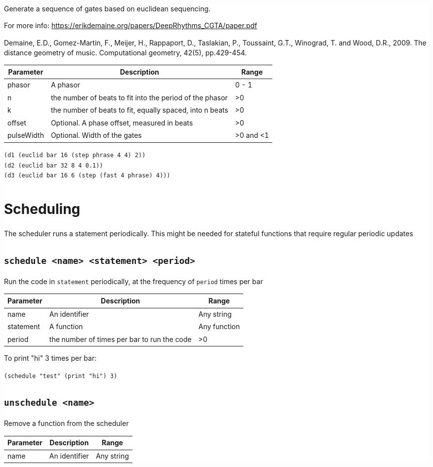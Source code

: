 Generate a sequence of gates based on euclidean sequencing.

For more info: https://erikdemaine.org/papers/DeepRhythms_CGTA/paper.pdf

Demaine, E.D., Gomez-Martin, F., Meijer, H., Rappaport, D., Taslakian, P., Toussaint, G.T., Winograd, T. and Wood, D.R., 2009. The distance geometry of music. Computational geometry, 42(5), pp.429-454.

| Parameter | Description | Range |
| --- | --- | --- |
| phasor | A phasor | 0 - 1 |
| n | the number of beats to fit into the period of the phasor | >0 |
| k | the number of beats to fit, equally spaced, into n beats | >0 |
| offset | Optional. A phase offset, measured in beats | >0 |
| pulseWidth | Optional. Width of the gates | >0 and <1 |

```
(d1 (euclid bar 16 (step phrase 4 4) 2))
(d2 (euclid bar 32 8 4 0.1))
(d3 (euclid bar 16 6 (step (fast 4 phrase) 4)))
```
# Scheduling

The scheduler runs a statement periodically.  This might be needed for stateful functions that require regular periodic updates

## `schedule <name> <statement> <period>`

Run the code in `statement` periodically, at the frequency of `period` times per bar

| Parameter | Description | Range |
| --- | --- | --- |
| name | An identifier | Any string |
| statement | A function | Any function |
| period | the number of times per bar to run the code | >0 |

To print "hi" 3 times per bar:
```
(schedule "test" (print "hi") 3)
```

## `unschedule <name>`

Remove a function from the scheduler

| Parameter | Description | Range |
| --- | --- | --- |
| name | An identifier | Any string |
